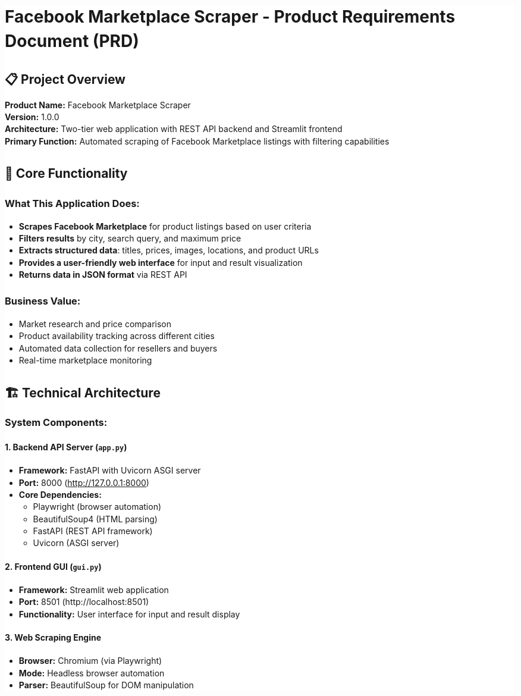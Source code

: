 # Facebook Marketplace Scraper - Product Requirements Document (PRD)

## 📋 Project Overview

**Product Name:** Facebook Marketplace Scraper  
**Version:** 1.0.0  
**Architecture:** Two-tier web application with REST API backend and Streamlit frontend  
**Primary Function:** Automated scraping of Facebook Marketplace listings with filtering capabilities  

## 🎯 Core Functionality

### **What This Application Does:**
- **Scrapes Facebook Marketplace** for product listings based on user criteria
- **Filters results** by city, search query, and maximum price
- **Extracts structured data**: titles, prices, images, locations, and product URLs
- **Provides a user-friendly web interface** for input and result visualization
- **Returns data in JSON format** via REST API

### **Business Value:**
- Market research and price comparison
- Product availability tracking across different cities
- Automated data collection for resellers and buyers
- Real-time marketplace monitoring

## 🏗️ Technical Architecture

### **System Components:**

#### **1. Backend API Server (`app.py`)**
- **Framework:** FastAPI with Uvicorn ASGI server
- **Port:** 8000 (http://127.0.0.1:8000)
- **Core Dependencies:**
  - Playwright (browser automation)
  - BeautifulSoup4 (HTML parsing)
  - FastAPI (REST API framework)
  - Uvicorn (ASGI server)

#### **2. Frontend GUI (`gui.py`)**
- **Framework:** Streamlit web application
- **Port:** 8501 (http://localhost:8501)
- **Functionality:** User interface for input and result display

#### **3. Web Scraping Engine**
- **Browser:** Chromium (via Playwright)
- **Mode:** Headless browser automation
- **Parser:** BeautifulSoup for DOM manipulation
